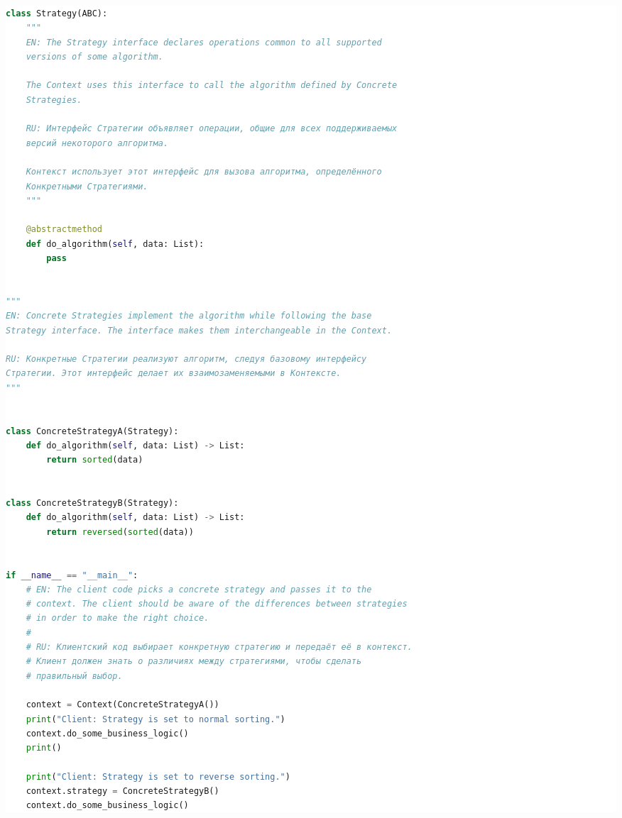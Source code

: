 ```python
class Strategy(ABC):
    """
    EN: The Strategy interface declares operations common to all supported
    versions of some algorithm.

    The Context uses this interface to call the algorithm defined by Concrete
    Strategies.

    RU: Интерфейс Стратегии объявляет операции, общие для всех поддерживаемых
    версий некоторого алгоритма.

    Контекст использует этот интерфейс для вызова алгоритма, определённого
    Конкретными Стратегиями.
    """

    @abstractmethod
    def do_algorithm(self, data: List):
        pass


"""
EN: Concrete Strategies implement the algorithm while following the base
Strategy interface. The interface makes them interchangeable in the Context.

RU: Конкретные Стратегии реализуют алгоритм, следуя базовому интерфейсу
Стратегии. Этот интерфейс делает их взаимозаменяемыми в Контексте.
"""


class ConcreteStrategyA(Strategy):
    def do_algorithm(self, data: List) -> List:
        return sorted(data)


class ConcreteStrategyB(Strategy):
    def do_algorithm(self, data: List) -> List:
        return reversed(sorted(data))


if __name__ == "__main__":
    # EN: The client code picks a concrete strategy and passes it to the
    # context. The client should be aware of the differences between strategies
    # in order to make the right choice.
    #
    # RU: Клиентский код выбирает конкретную стратегию и передаёт её в контекст.
    # Клиент должен знать о различиях между стратегиями, чтобы сделать
    # правильный выбор.

    context = Context(ConcreteStrategyA())
    print("Client: Strategy is set to normal sorting.")
    context.do_some_business_logic()
    print()

    print("Client: Strategy is set to reverse sorting.")
    context.strategy = ConcreteStrategyB()
    context.do_some_business_logic()

```
